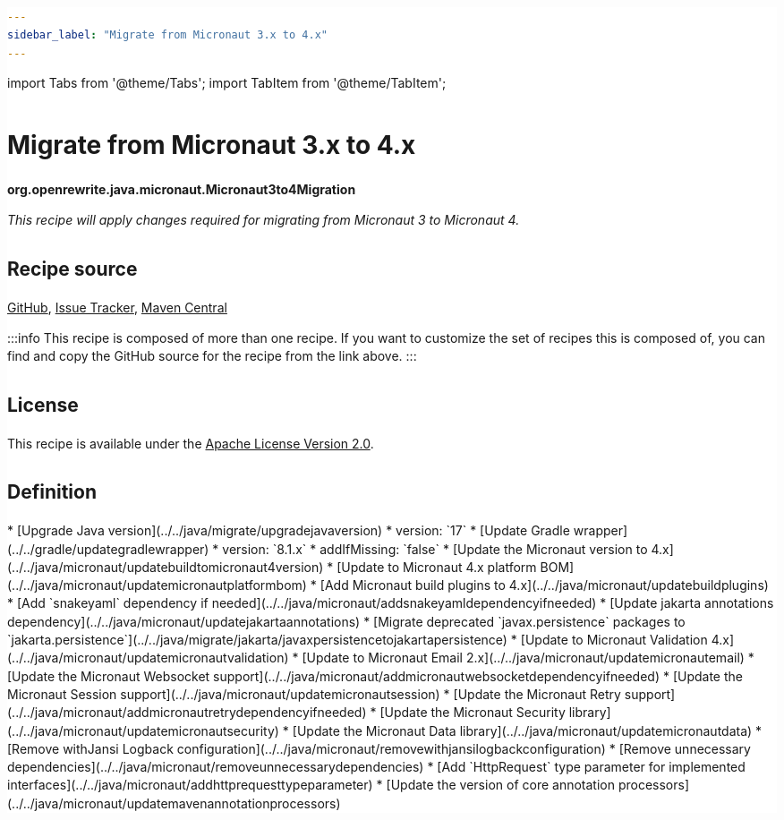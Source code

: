 ```yaml
---
sidebar_label: "Migrate from Micronaut 3.x to 4.x"
---
```


import Tabs from '@theme/Tabs';
import TabItem from '@theme/TabItem';

# Migrate from Micronaut 3.x to 4.x

**org.openrewrite.java.micronaut.Micronaut3to4Migration**

_This recipe will apply changes required for migrating from Micronaut 3 to Micronaut 4._

## Recipe source

[GitHub](https://github.com/openrewrite/rewrite-micronaut/blob/main/src/main/resources/META-INF/rewrite/micronaut3-to-4.yml), 
[Issue Tracker](https://github.com/openrewrite/rewrite-micronaut/issues), 
[Maven Central](https://central.sonatype.com/artifact/org.openrewrite.recipe/rewrite-micronaut/)

:::info
This recipe is composed of more than one recipe. If you want to customize the set of recipes this is composed of, you can find and copy the GitHub source for the recipe from the link above.
:::
## License

This recipe is available under the [Apache License Version 2.0](https://www.apache.org/licenses/LICENSE-2.0).


## Definition

<Tabs groupId="recipeType">
<TabItem value="recipe-list" label="Recipe List" >
* [Upgrade Java version](../../java/migrate/upgradejavaversion)
  * version: `17`
* [Update Gradle wrapper](../../gradle/updategradlewrapper)
  * version: `8.1.x`
  * addIfMissing: `false`
* [Update the Micronaut version to 4.x](../../java/micronaut/updatebuildtomicronaut4version)
* [Update to Micronaut 4.x platform BOM](../../java/micronaut/updatemicronautplatformbom)
* [Add Micronaut build plugins to 4.x](../../java/micronaut/updatebuildplugins)
* [Add `snakeyaml` dependency if needed](../../java/micronaut/addsnakeyamldependencyifneeded)
* [Update jakarta annotations dependency](../../java/micronaut/updatejakartaannotations)
* [Migrate deprecated `javax.persistence` packages to `jakarta.persistence`](../../java/migrate/jakarta/javaxpersistencetojakartapersistence)
* [Update to Micronaut Validation 4.x](../../java/micronaut/updatemicronautvalidation)
* [Update to Micronaut Email 2.x](../../java/micronaut/updatemicronautemail)
* [Update the Micronaut Websocket support](../../java/micronaut/addmicronautwebsocketdependencyifneeded)
* [Update the Micronaut Session support](../../java/micronaut/updatemicronautsession)
* [Update the Micronaut Retry support](../../java/micronaut/addmicronautretrydependencyifneeded)
* [Update the Micronaut Security library](../../java/micronaut/updatemicronautsecurity)
* [Update the Micronaut Data library](../../java/micronaut/updatemicronautdata)
* [Remove withJansi Logback configuration](../../java/micronaut/removewithjansilogbackconfiguration)
* [Remove unnecessary dependencies](../../java/micronaut/removeunnecessarydependencies)
* [Add `HttpRequest` type parameter for implemented interfaces](../../java/micronaut/addhttprequesttypeparameter)
* [Update the version of core annotation processors](../../java/micronaut/updatemavenannotationprocessors)